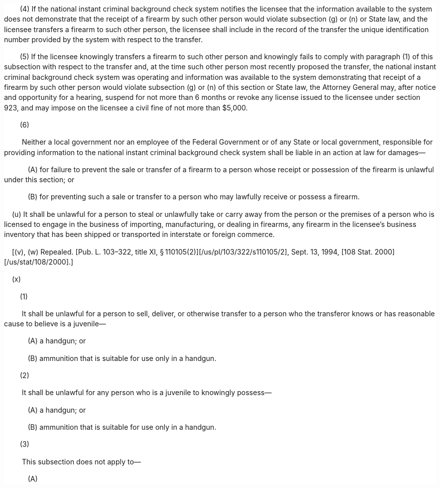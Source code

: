         (4) If the national instant criminal background check system notifies the licensee that the information available to the system does not demonstrate that the receipt of a firearm by such other person would violate subsection (g) or (n) or State law, and the licensee transfers a firearm to such other person, the licensee shall include in the record of the transfer the unique identification number provided by the system with respect to the transfer.

        (5) If the licensee knowingly transfers a firearm to such other person and knowingly fails to comply with paragraph (1) of this subsection with respect to the transfer and, at the time such other person most recently proposed the transfer, the national instant criminal background check system was operating and information was available to the system demonstrating that receipt of a firearm by such other person would violate subsection (g) or (n) of this section or State law, the Attorney General may, after notice and opportunity for a hearing, suspend for not more than 6 months or revoke any license issued to the licensee under section 923, and may impose on the licensee a civil fine of not more than $5,000.

        (6)

         Neither a local government nor an employee of the Federal Government or of any State or local government, responsible for providing information to the national instant criminal background check system shall be liable in an action at law for damages—

            (A) for failure to prevent the sale or transfer of a firearm to a person whose receipt or possession of the firearm is unlawful under this section; or

            (B) for preventing such a sale or transfer to a person who may lawfully receive or possess a firearm.

    (u) It shall be unlawful for a person to steal or unlawfully take or carry away from the person or the premises of a person who is licensed to engage in the business of importing, manufacturing, or dealing in firearms, any firearm in the licensee’s business inventory that has been shipped or transported in interstate or foreign commerce.

    \[(v), (w) Repealed. [Pub. L. 103–322, title XI, § 110105(2)][/us/pl/103/322/s110105/2], Sept. 13, 1994, [108 Stat. 2000][/us/stat/108/2000].\]

    (x)

        (1)

         It shall be unlawful for a person to sell, deliver, or otherwise transfer to a person who the transferor knows or has reasonable cause to believe is a juvenile—

            (A) a handgun; or

            (B) ammunition that is suitable for use only in a handgun.

        (2)

         It shall be unlawful for any person who is a juvenile to knowingly possess—

            (A) a handgun; or

            (B) ammunition that is suitable for use only in a handgun.

        (3)

         This subsection does not apply to—

            (A)
